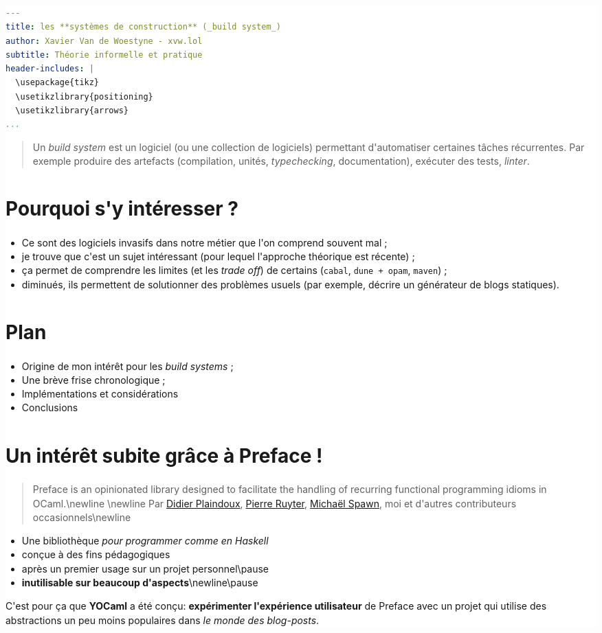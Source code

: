 ```yaml
---
title: les **systèmes de construction** (_build system_)
author: Xavier Van de Woestyne - xvw.lol
subtitle: Théorie informelle et pratique
header-includes: |
  \usepackage{tikz}
  \usetikzlibrary{positioning}
  \usetikzlibrary{arrows}
...
```


> Un _build system_ est un logiciel (ou une collection de logiciels) permettant
> d'automatiser certaines tâches récurrentes. Par exemple produire des artefacts
> (compilation, unités, _typechecking_, documentation), exécuter des tests,
> _linter_.

# Pourquoi s'y intéresser ?

- Ce sont des logiciels invasifs dans notre métier que l'on comprend souvent mal ;
- je trouve que c'est un sujet intéressant (pour lequel l'approche théorique est
  récente) ;
- ça permet de comprendre les limites (et les _trade off_) de certains (`cabal`,
  `dune + opam`, `maven`) ;
- diminués, ils permettent de solutionner des problèmes usuels (par exemple,
  décrire un générateur de blogs statiques).

# Plan

- Origine de mon intérêt pour les _build systems_ ;
- Une brève frise chronologique ;
- Implémentations et considérations
- Conclusions

# Un intérêt subite grâce à Preface !

> Preface is an opinionated library designed to facilitate the handling of
> recurring functional programming idioms in OCaml.\newline \newline Par [Didier
> Plaindoux](https://github.com/d-plaindoux), [Pierre
> Ruyter](https://github.com/gr-im), [Michaël Spawn](https://github.com/mspwn),
> moi et d'autres contributeurs occasionnels\newline

- Une bibliothèque _pour programmer comme en Haskell_
- conçue à des fins pédagogiques
- après un premier usage sur un projet personnel\pause
- **inutilisable sur beaucoup d'aspects**\newline\pause

C'est pour ça que **YOCaml** a été conçu: **expérimenter l'expérience
utilisateur** de Preface avec un projet qui utilise des abstractions un peu
moins populaires dans _le monde des blog-posts_.

